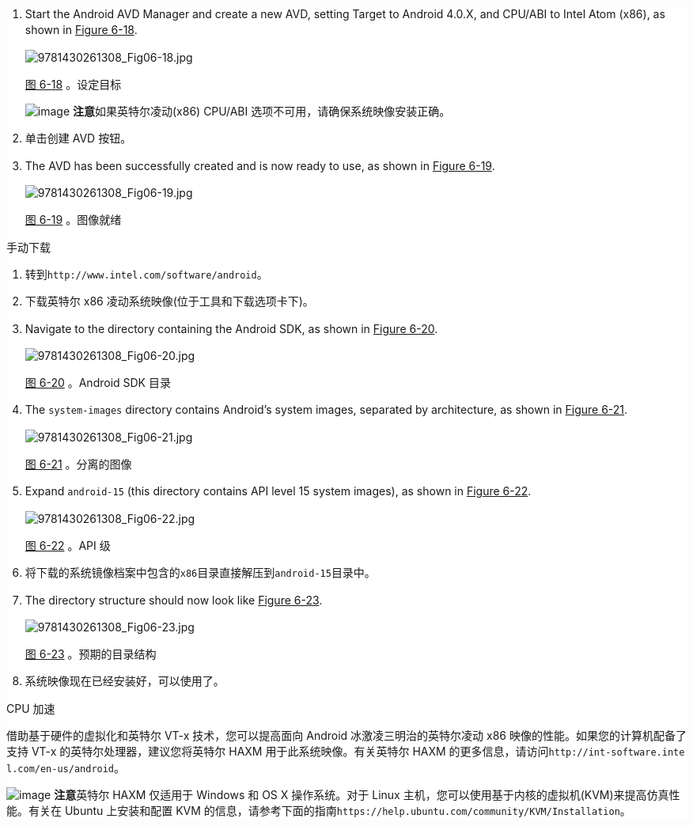 1.  Start the Android AVD Manager and create a new AVD, setting Target to Android 4.0.X, and CPU/ABI to Intel Atom (x86), as shown in [Figure 6-18](#Fig18).

    ![9781430261308_Fig06-18.jpg](images/9781430261308_Fig06-18.jpg)

    [图 6-18](#_Fig18) 。设定目标

    ![image](images/sq.jpg) **注意**如果英特尔凌动(x86) CPU/ABI 选项不可用，请确保系统映像安装正确。

2.  单击创建 AVD 按钮。
3.  The AVD has been successfully created and is now ready to use, as shown in [Figure 6-19](#Fig19).

    ![9781430261308_Fig06-19.jpg](images/9781430261308_Fig06-19.jpg)

    [图 6-19](#_Fig19) 。图像就绪

手动下载

1.  转到`http://www.intel.com/software/android`。
2.  下载英特尔 x86 凌动系统映像(位于工具和下载选项卡下)。
3.  Navigate to the directory containing the Android SDK, as shown in [Figure 6-20](#Fig20).

    ![9781430261308_Fig06-20.jpg](images/9781430261308_Fig06-20.jpg)

    [图 6-20](#_Fig20) 。Android SDK 目录

4.  The `system-images` directory contains Android’s system images, separated by architecture, as shown in [Figure 6-21](#Fig21).

    ![9781430261308_Fig06-21.jpg](images/9781430261308_Fig06-21.jpg)

    [图 6-21](#_Fig21) 。分离的图像

5.  Expand `android-15` (this directory contains API level 15 system images), as shown in [Figure 6-22](#Fig22).

    ![9781430261308_Fig06-22.jpg](images/9781430261308_Fig06-22.jpg)

    [图 6-22](#_Fig22) 。API 级

6.  将下载的系统镜像档案中包含的`x86`目录直接解压到`android-15`目录中。
7.  The directory structure should now look like [Figure 6-23](#Fig23).

    ![9781430261308_Fig06-23.jpg](images/9781430261308_Fig06-23.jpg)

    [图 6-23](#_Fig23) 。预期的目录结构

8.  系统映像现在已经安装好，可以使用了。

CPU 加速

借助基于硬件的虚拟化和英特尔 VT-x 技术，您可以提高面向 Android 冰激凌三明治的英特尔凌动 x86 映像的性能。如果您的计算机配备了支持 VT-x 的英特尔处理器，建议您将英特尔 HAXM 用于此系统映像。有关英特尔 HAXM 的更多信息，请访问`http://int-software.intel.com/en-us/android`。

![image](images/sq.jpg) **注意**英特尔 HAXM 仅适用于 Windows 和 OS X 操作系统。对于 Linux 主机，您可以使用基于内核的虚拟机(KVM)来提高仿真性能。有关在 Ubuntu 上安装和配置 KVM 的信息，请参考下面的指南`https://help.ubuntu.com/community/KVM/Installation`。
